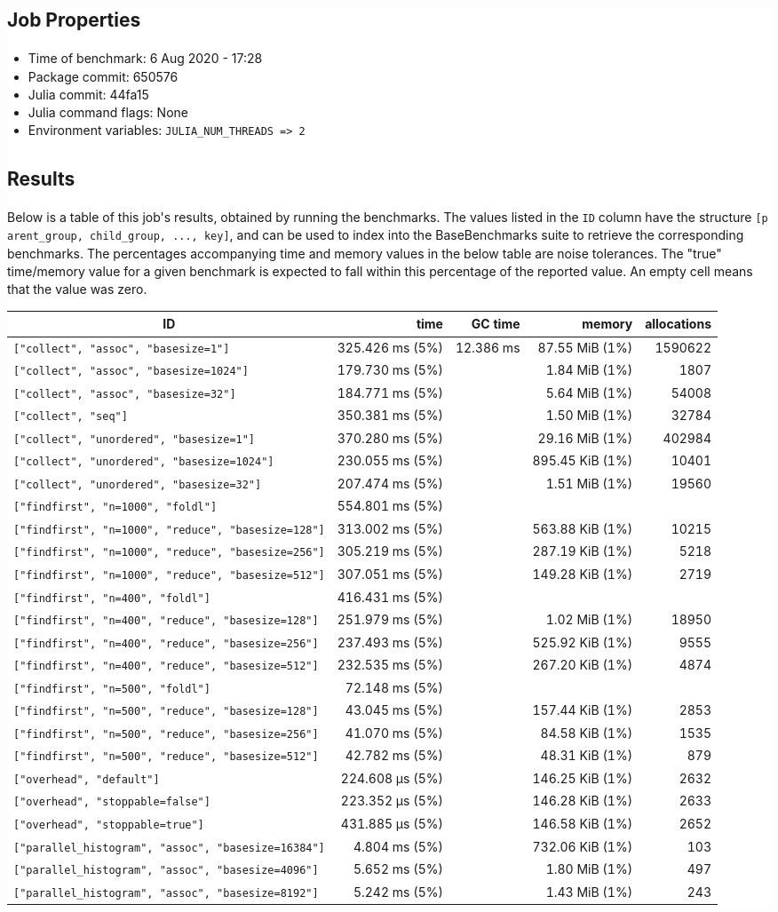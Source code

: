 ## Job Properties
* Time of benchmark: 6 Aug 2020 - 17:28
* Package commit: 650576
* Julia commit: 44fa15
* Julia command flags: None
* Environment variables: `JULIA_NUM_THREADS => 2`

## Results
Below is a table of this job's results, obtained by running the benchmarks.
The values listed in the `ID` column have the structure `[parent_group, child_group, ..., key]`, and can be used to
index into the BaseBenchmarks suite to retrieve the corresponding benchmarks.
The percentages accompanying time and memory values in the below table are noise tolerances. The "true"
time/memory value for a given benchmark is expected to fall within this percentage of the reported value.
An empty cell means that the value was zero.

| ID                                                  | time            | GC time   | memory          | allocations |
|-----------------------------------------------------|----------------:|----------:|----------------:|------------:|
| `["collect", "assoc", "basesize=1"]`                | 325.426 ms (5%) | 12.386 ms |  87.55 MiB (1%) |     1590622 |
| `["collect", "assoc", "basesize=1024"]`             | 179.730 ms (5%) |           |   1.84 MiB (1%) |        1807 |
| `["collect", "assoc", "basesize=32"]`               | 184.771 ms (5%) |           |   5.64 MiB (1%) |       54008 |
| `["collect", "seq"]`                                | 350.381 ms (5%) |           |   1.50 MiB (1%) |       32784 |
| `["collect", "unordered", "basesize=1"]`            | 370.280 ms (5%) |           |  29.16 MiB (1%) |      402984 |
| `["collect", "unordered", "basesize=1024"]`         | 230.055 ms (5%) |           | 895.45 KiB (1%) |       10401 |
| `["collect", "unordered", "basesize=32"]`           | 207.474 ms (5%) |           |   1.51 MiB (1%) |       19560 |
| `["findfirst", "n=1000", "foldl"]`                  | 554.801 ms (5%) |           |                 |             |
| `["findfirst", "n=1000", "reduce", "basesize=128"]` | 313.002 ms (5%) |           | 563.88 KiB (1%) |       10215 |
| `["findfirst", "n=1000", "reduce", "basesize=256"]` | 305.219 ms (5%) |           | 287.19 KiB (1%) |        5218 |
| `["findfirst", "n=1000", "reduce", "basesize=512"]` | 307.051 ms (5%) |           | 149.28 KiB (1%) |        2719 |
| `["findfirst", "n=400", "foldl"]`                   | 416.431 ms (5%) |           |                 |             |
| `["findfirst", "n=400", "reduce", "basesize=128"]`  | 251.979 ms (5%) |           |   1.02 MiB (1%) |       18950 |
| `["findfirst", "n=400", "reduce", "basesize=256"]`  | 237.493 ms (5%) |           | 525.92 KiB (1%) |        9555 |
| `["findfirst", "n=400", "reduce", "basesize=512"]`  | 232.535 ms (5%) |           | 267.20 KiB (1%) |        4874 |
| `["findfirst", "n=500", "foldl"]`                   |  72.148 ms (5%) |           |                 |             |
| `["findfirst", "n=500", "reduce", "basesize=128"]`  |  43.045 ms (5%) |           | 157.44 KiB (1%) |        2853 |
| `["findfirst", "n=500", "reduce", "basesize=256"]`  |  41.070 ms (5%) |           |  84.58 KiB (1%) |        1535 |
| `["findfirst", "n=500", "reduce", "basesize=512"]`  |  42.782 ms (5%) |           |  48.31 KiB (1%) |         879 |
| `["overhead", "default"]`                           | 224.608 μs (5%) |           | 146.25 KiB (1%) |        2632 |
| `["overhead", "stoppable=false"]`                   | 223.352 μs (5%) |           | 146.28 KiB (1%) |        2633 |
| `["overhead", "stoppable=true"]`                    | 431.885 μs (5%) |           | 146.58 KiB (1%) |        2652 |
| `["parallel_histogram", "assoc", "basesize=16384"]` |   4.804 ms (5%) |           | 732.06 KiB (1%) |         103 |
| `["parallel_histogram", "assoc", "basesize=4096"]`  |   5.652 ms (5%) |           |   1.80 MiB (1%) |         497 |
| `["parallel_histogram", "assoc", "basesize=8192"]`  |   5.242 ms (5%) |           |   1.43 MiB (1%) |         243 |